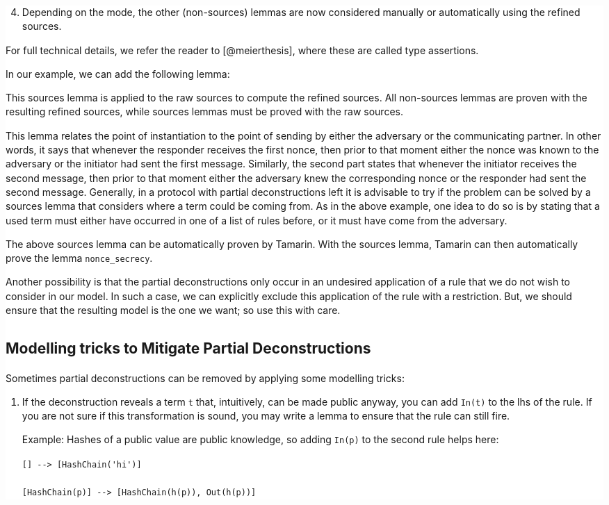   4. Depending on the mode, the other (non-sources) lemmas are now considered
     manually or automatically using the refined sources.

For full technical details, we refer the reader to [@meierthesis], where these are called type assertions.

In our example, we can add the following lemma:

~~~~ {.tamarin slice="code/NSLPK3.spthy" lower=86 upper=102}
~~~~

This sources lemma is applied to the raw sources to compute the
refined sources. All non-sources lemmas are proven with the resulting
refined sources, while sources lemmas must be proved with
the raw sources.

This lemma relates the point of instantiation to the point of sending by either
the adversary or the communicating partner. In other words, it says that
whenever the responder receives the first nonce, then prior to that moment either
the nonce was known to the adversary or the initiator had sent the first message.
Similarly, the second part states that whenever the initiator receives the
second message, then prior to that moment either the adversary knew the
corresponding nonce or the responder had sent the second message.
Generally, in a protocol with partial deconstructions left it is advisable to try if the problem
can be solved by a sources lemma that considers where a term could be coming
from.
As in the above example, one idea to do so is by stating that a used term must
either have occurred in one of a list of rules before, or it must have come
from the adversary.

The above sources lemma can be automatically proven by Tamarin. With the sources
lemma, Tamarin can then automatically prove the lemma `nonce_secrecy`.


Another possibility is that the partial deconstructions only occur in an undesired
application of a rule that we do not wish to consider in our model.
In such a case, we can explicitly exclude this application of the rule
with a restriction. But, we should ensure that the resulting model is the
one we want; so use this with care.

## Modelling tricks to Mitigate Partial Deconstructions

Sometimes partial deconstructions can be removed by applying some modelling tricks:

1. If the deconstruction reveals a term `t` that, intuitively, can be made
   public anyway, you can add `In(t)` to the lhs of the rule. If you are not
   sure if this transformation is sound, you may write a lemma to ensure that
   the rule can still fire.

   Example: Hashes of a public value are public knowledge, so adding `In(p)` to the
   second rule helps here:

   ```
   [] --> [HashChain('hi')]

   [HashChain(p)] --> [HashChain(h(p)), Out(h(p))]

   ```
